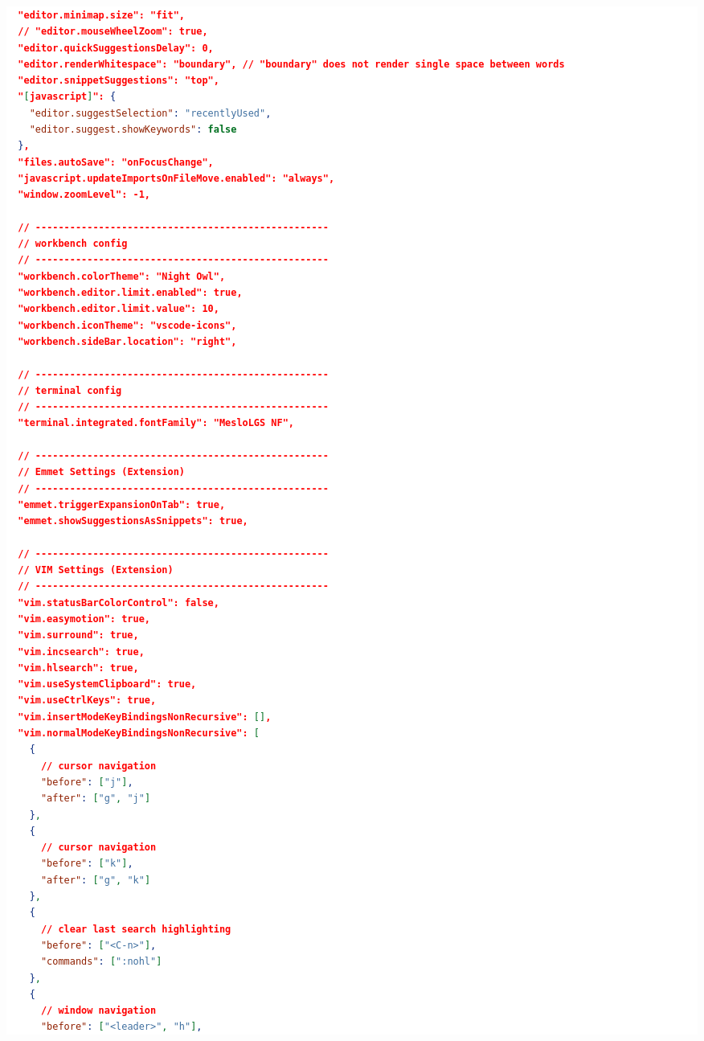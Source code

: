 ```json
  "editor.minimap.size": "fit",
  // "editor.mouseWheelZoom": true,
  "editor.quickSuggestionsDelay": 0,
  "editor.renderWhitespace": "boundary", // "boundary" does not render single space between words
  "editor.snippetSuggestions": "top",
  "[javascript]": {
    "editor.suggestSelection": "recentlyUsed",
    "editor.suggest.showKeywords": false
  },
  "files.autoSave": "onFocusChange",
  "javascript.updateImportsOnFileMove.enabled": "always",
  "window.zoomLevel": -1,

  // ---------------------------------------------------
  // workbench config
  // ---------------------------------------------------
  "workbench.colorTheme": "Night Owl",
  "workbench.editor.limit.enabled": true,
  "workbench.editor.limit.value": 10,
  "workbench.iconTheme": "vscode-icons",
  "workbench.sideBar.location": "right",

  // ---------------------------------------------------
  // terminal config
  // ---------------------------------------------------
  "terminal.integrated.fontFamily": "MesloLGS NF",

  // ---------------------------------------------------
  // Emmet Settings (Extension)
  // ---------------------------------------------------
  "emmet.triggerExpansionOnTab": true,
  "emmet.showSuggestionsAsSnippets": true,

  // ---------------------------------------------------
  // VIM Settings (Extension)
  // ---------------------------------------------------
  "vim.statusBarColorControl": false,
  "vim.easymotion": true,
  "vim.surround": true,
  "vim.incsearch": true,
  "vim.hlsearch": true,
  "vim.useSystemClipboard": true,
  "vim.useCtrlKeys": true,
  "vim.insertModeKeyBindingsNonRecursive": [],
  "vim.normalModeKeyBindingsNonRecursive": [
    {
      // cursor navigation
      "before": ["j"],
      "after": ["g", "j"]
    },
    {
      // cursor navigation
      "before": ["k"],
      "after": ["g", "k"]
    },
    {
      // clear last search highlighting
      "before": ["<C-n>"],
      "commands": [":nohl"]
    },
    {
      // window navigation
      "before": ["<leader>", "h"],
```